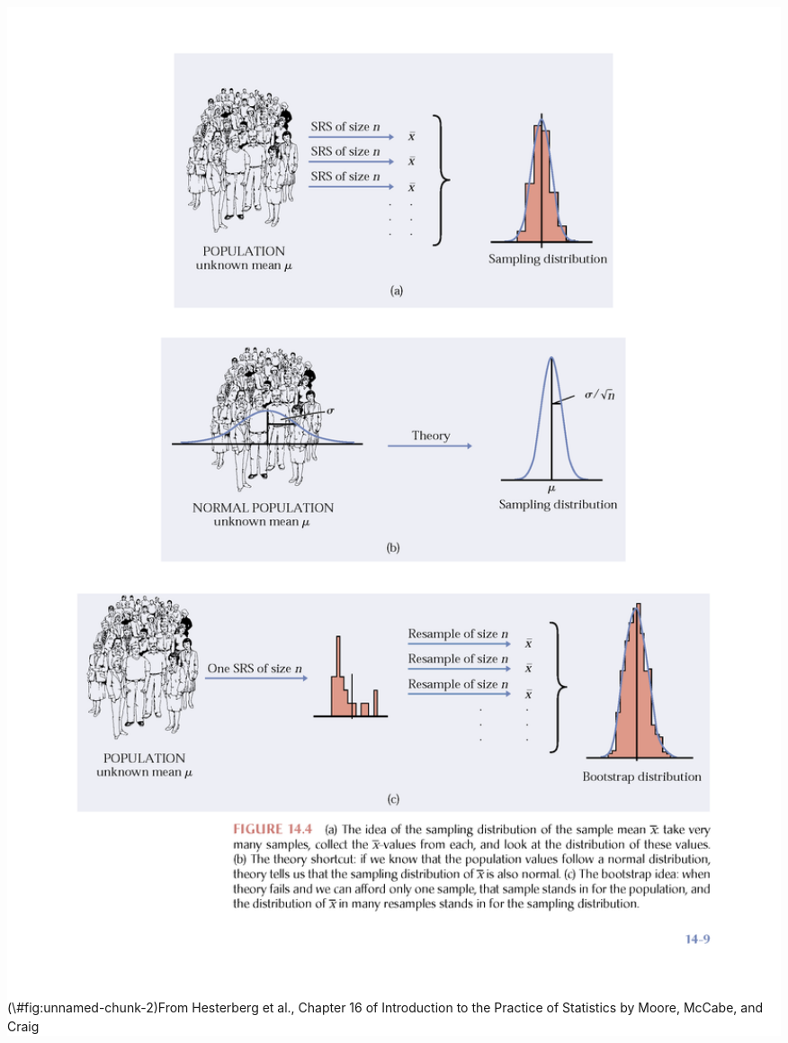 <img src="figs/BSlogic.png" alt="From Hesterberg et al., Chapter 16 of Introduction to the Practice of Statistics by  Moore, McCabe, and Craig" width="100%" />
<p class="caption">(\#fig:unnamed-chunk-2)From Hesterberg et al., Chapter 16 of Introduction to the Practice of Statistics by  Moore, McCabe, and Craig</p>
</div>
